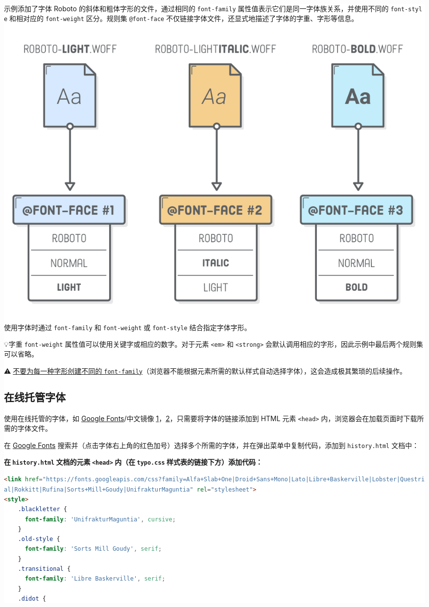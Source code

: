 示例添加了字体 Roboto 的斜体和粗体字形的文件，通过相同的 `font-family` 属性值表示它们是同一字体族关系，并使用不同的 `font-style` 和相对应的 `font-weight` 区分。规则集 `@font-face` 不仅链接字体文件，还显式地描述了字体的字重、字形等信息。

![at-font-face-multiple-faces](images/at-font-face-multiple-faces.png)

使用字体时通过 `font-family` 和 `font-weight` 或 `font-style` 结合指定字体字形。

:bulb:字重 `font-weight` 属性值可以使用关键字或相应的数字。对于元素 `<em>` 和 `<strong>` 会默认调用相应的字形，因此示例中最后两个规则集可以省略。

:warning: [不要为每一种字形创建不同的 `font-family`](https://internetingishard.com/html-and-css/web-typography/#multiple-font-faces-the-wrong-way)（浏览器不能根据元素所需的默认样式自动选择字体），这会造成极其繁琐的后续操作。



## 在线托管字体

使用在线托管的字体，如 [Google Fonts](https://fonts.google.com/)/中文镜像 [1](http://www.googlefonts.net/)，[2](http://www.googlefonts.cn/)，只需要将字体的链接添加到 HTML 元素 `<head>` 内，浏览器会在加载页面时下载所需的字体文件。

在 [Google Fonts](http://www.googlefonts.net/) 搜索并（点击字体右上角的红色加号）选择多个所需的字体，并在弹出菜单中复制代码，添加到 `history.html` 文档中：

**在 `history.html` 文档的元素 `<head>` 内（在 `typo.css` 样式表的链接下方）添加代码：**

```html
<link href="https://fonts.googleapis.com/css?family=Alfa+Slab+One|Droid+Sans+Mono|Lato|Libre+Baskerville|Lobster|Questrial|Rokkitt|Rufina|Sorts+Mill+Goudy|UnifrakturMaguntia" rel="stylesheet">
<style>
    .blackletter {
      font-family: 'UnifrakturMaguntia', cursive;
    }
    .old-style {
      font-family: 'Sorts Mill Goudy', serif;
    }
    .transitional {
      font-family: 'Libre Baskerville', serif;
    }
    .didot {
```